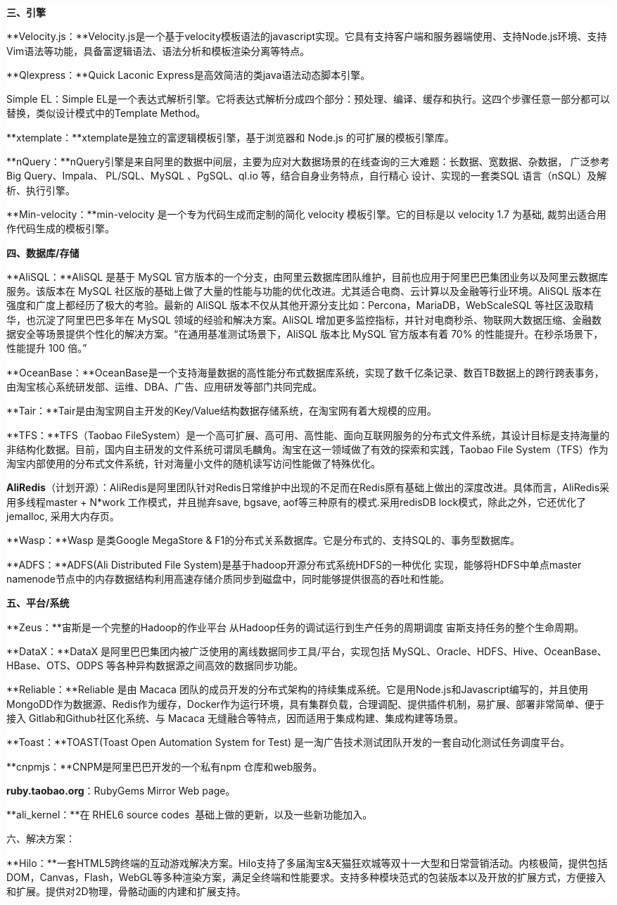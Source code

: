 **三、引擎**

**Velocity.js：**Velocity.js是一个基于velocity模板语法的javascript实现。它具有支持客户端和服务器端使用、支持Node.js环境、支持Vim语法等功能，具备富逻辑语法、语法分析和模板渲染分离等特点。

**Qlexpress：**Quick Laconic Express是高效简洁的类java语法动态脚本引擎。

Simple EL：Simple EL是一个表达式解析引擎。它将表达式解析分成四个部分：预处理、编译、缓存和执行。这四个步骤任意一部分都可以替换，类似设计模式中的Template Method。

**xtemplate：**xtemplate是独立的富逻辑模板引擎，基于浏览器和 Node.js 的可扩展的模板引擎库。

**nQuery：**nQuery引擎是来自阿里的数据中间层，主要为应对大数据场景的在线查询的三大难题：长数据、宽数据、杂数据， 广泛参考 Big Query、Impala、 PL/SQL、MySQL 、PgSQL、ql.io 等，结合自身业务特点，自行精心 设计、实现的一套类SQL 语言（nSQL）及解析、执行引擎。

**Min-velocity：**min-velocity 是一个专为代码生成而定制的简化 velocity 模板引擎。它的目标是以 velocity 1.7 为基础, 裁剪出适合用作代码生成的模板引擎。

**四、数据库/存储**

**AliSQL：**AliSQL 是基于 MySQL 官方版本的一个分支，由阿里云数据库团队维护，目前也应用于阿里巴巴集团业务以及阿里云数据库服务。该版本在 MySQL 社区版的基础上做了大量的性能与功能的优化改进。尤其适合电商、云计算以及金融等行业环境。AliSQL 版本在强度和广度上都经历了极大的考验。最新的 AliSQL 版本不仅从其他开源分支比如：Percona，MariaDB，WebScaleSQL 等社区汲取精华，也沉淀了阿里巴巴多年在 MySQL 领域的经验和解决方案。AliSQL 增加更多监控指标，并针对电商秒杀、物联网大数据压缩、金融数据安全等场景提供个性化的解决方案。“在通用基准测试场景下，AliSQL 版本比 MySQL 官方版本有着 70% 的性能提升。在秒杀场景下，性能提升 100 倍。”

**OceanBase：**OceanBase是一个支持海量数据的高性能分布式数据库系统，实现了数千亿条记录、数百TB数据上的跨行跨表事务，由淘宝核心系统研发部、运维、DBA、广告、应用研发等部门共同完成。
 
**Tair：**Tair是由淘宝网自主开发的Key/Value结构数据存储系统，在淘宝网有着大规模的应用。
 
**TFS：**TFS（Taobao FileSystem）是一个高可扩展、高可用、高性能、面向互联网服务的分布式文件系统，其设计目标是支持海量的非结构化数据。目前，国内自主研发的文件系统可谓凤毛麟角。淘宝在这一领域做了有效的探索和实践，Taobao File System（TFS）作为淘宝内部使用的分布式文件系统，针对海量小文件的随机读写访问性能做了特殊优化。

**AliRedis**（计划开源）：AliRedis是阿里团队针对Redis日常维护中出现的不足而在Redis原有基础上做出的深度改进。具体而言，AliRedis采用多线程master + N*work 工作模式，并且抛弃save, bgsave, aof等三种原有的模式.采用redisDB lock模式，除此之外，它还优化了jemalloc, 采用大内存页。 

**Wasp：**Wasp 是类Google MegaStore & F1的分布式关系数据库。它是分布式的、支持SQL的、事务型数据库。
 
**ADFS：**ADFS(Ali Distributed File System)是基于hadoop开源分布式系统HDFS的一种优化 实现，能够将HDFS中单点master namenode节点中的内存数据结构利用高速存储介质同步到磁盘中，同时能够提供很高的吞吐和性能。

**五、平台/系统**

**Zeus：**宙斯是一个完整的Hadoop的作业平台 从Hadoop任务的调试运行到生产任务的周期调度 宙斯支持任务的整个生命周期。

**DataX：**DataX 是阿里巴巴集团内被广泛使用的离线数据同步工具/平台，实现包括 MySQL、Oracle、HDFS、Hive、OceanBase、HBase、OTS、ODPS 等各种异构数据源之间高效的数据同步功能。

**Reliable：**Reliable 是由 Macaca 团队的成员开发的分布式架构的持续集成系统。它是用Node.js和Javascript编写的，并且使用MongoDD作为数据源、Redis作为缓存，Docker作为运行环境，具有集群负载，合理调配、提供插件机制，易扩展、部署非常简单、便于接入 Gitlab和Github社区化系统、与 Macaca 无缝融合等特点，因而适用于集成构建、集成构建等场景。

**Toast：**TOAST(Toast Open Automation System for Test) 是一淘广告技术测试团队开发的一套自动化测试任务调度平台。

**cnpmjs：**CNPM是阿里巴巴开发的一个私有npm 仓库和web服务。

**ruby.taobao.org**：RubyGems Mirror Web page。

**ali_kernel：**在 RHEL6 source codes  基础上做的更新，以及一些新功能加入。

六、解决方案：

**Hilo：**一套HTML5跨终端的互动游戏解决方案。Hilo支持了多届淘宝&天猫狂欢城等双十一大型和日常营销活动。内核极简，提供包括DOM，Canvas，Flash，WebGL等多种渲染方案，满足全终端和性能要求。支持多种模块范式的包装版本以及开放的扩展方式，方便接入和扩展。提供对2D物理，骨骼动画的内建和扩展支持。
